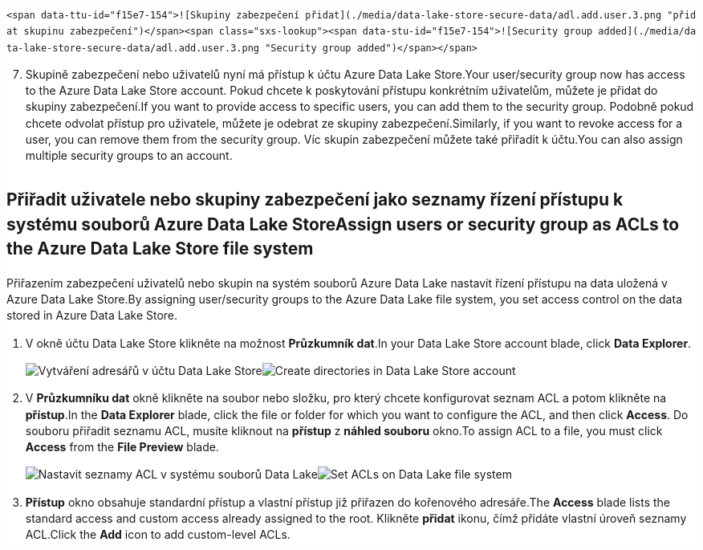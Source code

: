     <span data-ttu-id="f15e7-154">![Skupiny zabezpečení přidat](./media/data-lake-store-secure-data/adl.add.user.3.png "přidat skupinu zabezpečení")</span><span class="sxs-lookup"><span data-stu-id="f15e7-154">![Security group added](./media/data-lake-store-secure-data/adl.add.user.3.png "Security group added")</span></span>

7. <span data-ttu-id="f15e7-155">Skupině zabezpečení nebo uživatelů nyní má přístup k účtu Azure Data Lake Store.</span><span class="sxs-lookup"><span data-stu-id="f15e7-155">Your user/security group now has access to the Azure Data Lake Store account.</span></span> <span data-ttu-id="f15e7-156">Pokud chcete k poskytování přístupu konkrétním uživatelům, můžete je přidat do skupiny zabezpečení.</span><span class="sxs-lookup"><span data-stu-id="f15e7-156">If you want to provide access to specific users, you can add them to the security group.</span></span> <span data-ttu-id="f15e7-157">Podobně pokud chcete odvolat přístup pro uživatele, můžete je odebrat ze skupiny zabezpečení.</span><span class="sxs-lookup"><span data-stu-id="f15e7-157">Similarly, if you want to revoke access for a user, you can remove them from the security group.</span></span> <span data-ttu-id="f15e7-158">Víc skupin zabezpečení můžete také přiřadit k účtu.</span><span class="sxs-lookup"><span data-stu-id="f15e7-158">You can also assign multiple security groups to an account.</span></span> 

## <span data-ttu-id="f15e7-159"><a name="filepermissions"></a>Přiřadit uživatele nebo skupiny zabezpečení jako seznamy řízení přístupu k systému souborů Azure Data Lake Store</span><span class="sxs-lookup"><span data-stu-id="f15e7-159"><a name="filepermissions"></a>Assign users or security group as ACLs to the Azure Data Lake Store file system</span></span>
<span data-ttu-id="f15e7-160">Přiřazením zabezpečení uživatelů nebo skupin na systém souborů Azure Data Lake nastavit řízení přístupu na data uložená v Azure Data Lake Store.</span><span class="sxs-lookup"><span data-stu-id="f15e7-160">By assigning user/security groups to the Azure Data Lake file system, you set access control on the data stored in Azure Data Lake Store.</span></span>

1. <span data-ttu-id="f15e7-161">V okně účtu Data Lake Store klikněte na možnost **Průzkumník dat**.</span><span class="sxs-lookup"><span data-stu-id="f15e7-161">In your Data Lake Store account blade, click **Data Explorer**.</span></span>
   
    <span data-ttu-id="f15e7-162">![Vytváření adresářů v účtu Data Lake Store](./media/data-lake-store-secure-data/adl.start.data.explorer.png "vytváření adresářů v účtu Data Lake")</span><span class="sxs-lookup"><span data-stu-id="f15e7-162">![Create directories in Data Lake Store account](./media/data-lake-store-secure-data/adl.start.data.explorer.png "Create directories in Data Lake account")</span></span>
2. <span data-ttu-id="f15e7-163">V **Průzkumníku dat** okně klikněte na soubor nebo složku, pro který chcete konfigurovat seznam ACL a potom klikněte na **přístup**.</span><span class="sxs-lookup"><span data-stu-id="f15e7-163">In the **Data Explorer** blade, click the file or folder for which you want to configure the ACL, and then click **Access**.</span></span> <span data-ttu-id="f15e7-164">Do souboru přiřadit seznamu ACL, musíte kliknout na **přístup** z **náhled souboru** okno.</span><span class="sxs-lookup"><span data-stu-id="f15e7-164">To assign ACL to a file, you must click **Access** from the **File Preview** blade.</span></span>
   
    <span data-ttu-id="f15e7-165">![Nastavit seznamy ACL v systému souborů Data Lake](./media/data-lake-store-secure-data/adl.acl.1.png "nastavit seznamy ACL v Data Lake systému souborů")</span><span class="sxs-lookup"><span data-stu-id="f15e7-165">![Set ACLs on Data Lake file system](./media/data-lake-store-secure-data/adl.acl.1.png "Set ACLs on Data Lake file system")</span></span>
3. <span data-ttu-id="f15e7-166">**Přístup** okno obsahuje standardní přístup a vlastní přístup již přiřazen do kořenového adresáře.</span><span class="sxs-lookup"><span data-stu-id="f15e7-166">The **Access** blade lists the standard access and custom access already assigned to the root.</span></span> <span data-ttu-id="f15e7-167">Klikněte **přidat** ikonu, čímž přidáte vlastní úroveň seznamy ACL.</span><span class="sxs-lookup"><span data-stu-id="f15e7-167">Click the **Add** icon to add custom-level ACLs.</span></span>
   